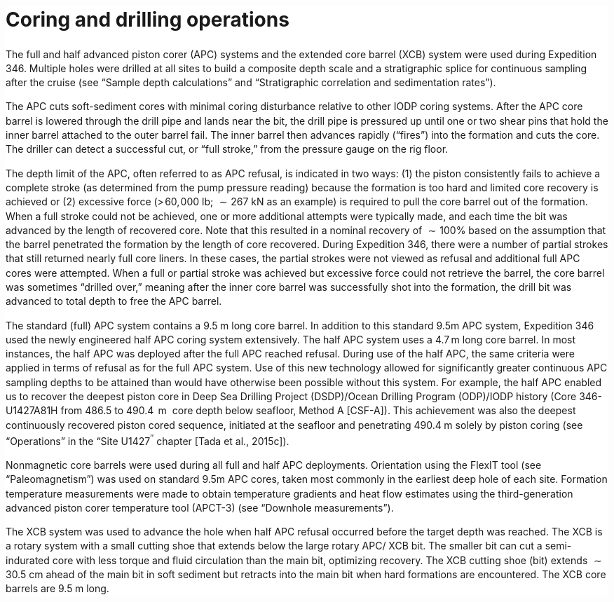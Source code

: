 # Coring and drilling operations  

The full and half advanced piston corer (APC) systems and the extended core barrel (XCB) system were used during Expedition 346. Multiple holes were drilled at all sites to build a composite depth scale and a stratigraphic splice for continuous sampling after the cruise (see “Sample depth calculations” and “Stratigraphic correlation and sedimentation rates”).  

The APC cuts soft-sediment cores with minimal coring disturbance relative to other IODP coring systems. After the APC core barrel is lowered through the drill pipe and lands near the bit, the drill pipe is pressured up until one or two shear pins that hold the inner barrel attached to the outer barrel fail. The inner barrel then advances rapidly (“fires”) into the formation and cuts the core. The driller can detect a successful cut, or “full stroke,” from the pressure gauge on the rig floor.  

The depth limit of the APC, often referred to as APC refusal, is indicated in two ways: (1) the piston consistently fails to achieve a complete stroke (as determined from the pump pressure reading) because the formation is too hard and limited core recovery is achieved or (2) excessive force $(>\!60,\!000$ lb; ${\sim}267~\mathrm{kN}$ as an example) is required to pull the core barrel out of the formation. When a full stroke could not be achieved, one or more additional attempts were typically made, and each time the bit was advanced by the length of recovered core. Note that this resulted in a nominal recovery of ${\sim}100\%$ based on the assumption that the barrel penetrated the formation by the length of core recovered. During Expedition 346, there were a number of partial strokes that still returned nearly full core liners. In these cases, the partial strokes were not viewed as refusal and additional full APC cores were attempted. When a full or partial stroke was achieved but excessive force could not retrieve the barrel, the core barrel was sometimes “drilled over,” meaning after the inner core barrel was successfully shot into the formation, the drill bit was advanced to total depth to free the APC barrel.  

The standard (full) APC system contains a $9.5\;\mathrm{m}$ long core barrel. In addition to this standard $9.5\textrm{m}$ APC system, Expedition 346 used the newly engineered half APC coring system extensively. The half APC system uses a $4.7\,\textrm{m}$ long core barrel. In most instances, the half APC was deployed after the full APC reached refusal. During use of the half APC, the same criteria were applied in terms of refusal as for the full APC system. Use of this new technology allowed for significantly  greater  continuous  APC  sampling depths to be attained than would have otherwise been possible without this system. For example, the half APC enabled us to recover the deepest piston core in Deep Sea Drilling Project (DSDP)/Ocean Drilling Program (ODP)/IODP history (Core 346-U1427A81H from 486.5 to $490.4\,\mathrm{~m~}$ core depth below seafloor, Method A [CSF-A]). This achievement was also the deepest continuously recovered piston cored sequence, initiated at the seafloor and penetrating $490.4\;\mathrm{m}$ solely by piston coring (see “Operations” in the “Site ${\mathrm{U}}1427^{\prime\prime}$ chapter [Tada et al., 2015c]).  

Nonmagnetic core barrels were used during all full and half APC deployments. Orientation using the FlexIT tool (see “Paleomagnetism”) was used on standard $9.5\textrm{m}$ APC cores, taken most commonly in the earliest deep hole of each site. Formation temperature measurements were made to obtain temperature gradients and heat flow estimates using the third-generation advanced piston corer temperature tool (APCT-3) (see “Downhole measurements”).  

The XCB system was used to advance the hole when half APC refusal occurred before the target depth was reached. The XCB is a rotary system with a small cutting shoe that extends below the large rotary APC/ XCB bit. The smaller bit can cut a semi-indurated core with less torque and fluid circulation than the main bit, optimizing recovery. The XCB cutting shoe (bit) extends ${\sim}30.5~\mathrm{cm}$ ahead of the main bit in soft sediment but retracts into the main bit when hard formations are encountered. The XCB core barrels are $9.5\;\mathrm{m}$ long.  
